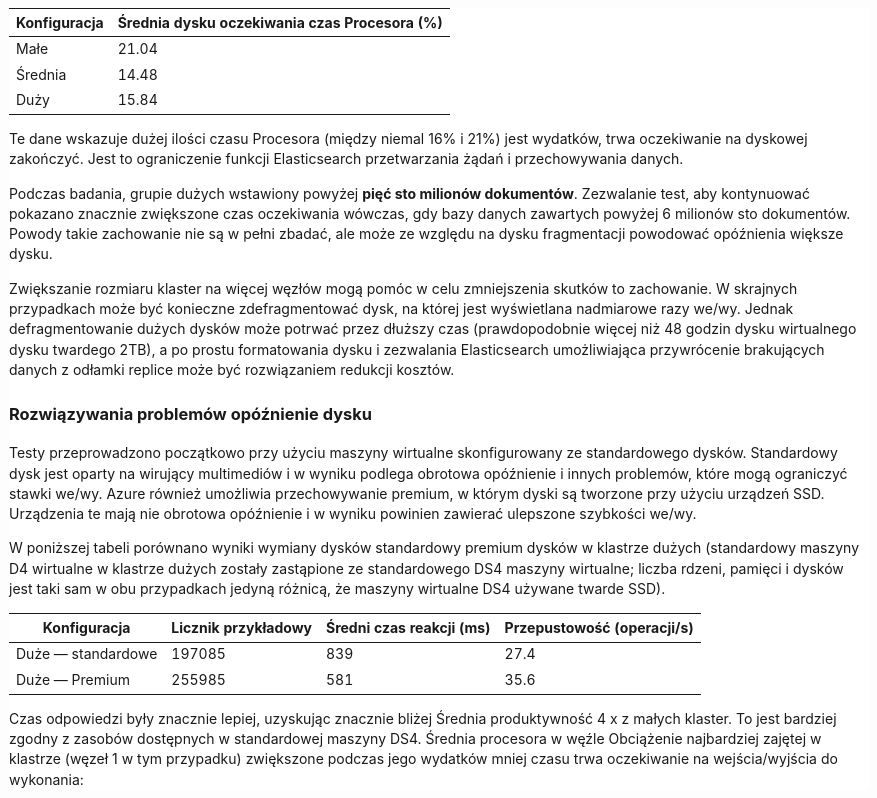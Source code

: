 | Konfiguracja | Średnia dysku oczekiwania czas Procesora (%) |
|---------------|--------------------------------|
| Małe         | 21.04                          |
| Średnia        | 14.48                          |
| Duży         | 15.84                          |

Te dane wskazuje dużej ilości czasu Procesora (między niemal 16% i 21%) jest wydatków, trwa oczekiwanie na dyskowej zakończyć. Jest to ograniczenie funkcji Elasticsearch przetwarzania żądań i przechowywania danych.

Podczas badania, grupie dużych wstawiony powyżej **pięć sto milionów dokumentów**. Zezwalanie test, aby kontynuować pokazano znacznie zwiększone czas oczekiwania wówczas, gdy bazy danych zawartych powyżej 6 milionów sto dokumentów. Powody takie zachowanie nie są w pełni zbadać, ale może ze względu na dysku fragmentacji powodować opóźnienia większe dysku. 

Zwiększanie rozmiaru klaster na więcej węzłów mogą pomóc w celu zmniejszenia skutków to zachowanie. W skrajnych przypadkach może być konieczne zdefragmentować dysk, na której jest wyświetlana nadmiarowe razy we/wy. Jednak defragmentowanie dużych dysków może potrwać przez dłuższy czas (prawdopodobnie więcej niż 48 godzin dysku wirtualnego dysku twardego 2TB), a po prostu formatowania dysku i zezwalania Elasticsearch umożliwiająca przywrócenie brakujących danych z odłamki replice może być rozwiązaniem redukcji kosztów.

### <a name="addressing-disk-latency-issues"></a>Rozwiązywania problemów opóźnienie dysku

Testy przeprowadzono początkowo przy użyciu maszyny wirtualne skonfigurowany ze standardowego dysków. Standardowy dysk jest oparty na wirujący multimediów i w wyniku podlega obrotowa opóźnienie i innych problemów, które mogą ograniczyć stawki we/wy. Azure również umożliwia przechowywanie premium, w którym dyski są tworzone przy użyciu urządzeń SSD. Urządzenia te mają nie obrotowa opóźnienie i w wyniku powinien zawierać ulepszone szybkości we/wy. 

W poniższej tabeli porównano wyniki wymiany dysków standardowy premium dysków w klastrze dużych (standardowy maszyny D4 wirtualne w klastrze dużych zostały zastąpione ze standardowego DS4 maszyny wirtualne; liczba rdzeni, pamięci i dysków jest taki sam w obu przypadkach jedyną różnicą, że maszyny wirtualne DS4 używane twarde SSD).

| Konfiguracja    | Licznik przykładowy | Średni czas reakcji (ms) | Przepustowość (operacji/s) |
|------------------|--------------|----------------------------|---------------------------|
| Duże — standardowe | 197085       | 839                        | 27.4                      |
| Duże — Premium  | 255985       | 581                        | 35.6                      |

Czas odpowiedzi były znacznie lepiej, uzyskując znacznie bliżej Średnia produktywność 4 x z małych klaster. To jest bardziej zgodny z zasobów dostępnych w standardowej maszyny DS4. Średnia procesora w węźle Obciążenie najbardziej zajętej w klastrze (węzeł 1 w tym przypadku) zwiększone podczas jego wydatków mniej czasu trwa oczekiwanie na wejścia/wyjścia do wykonania:
